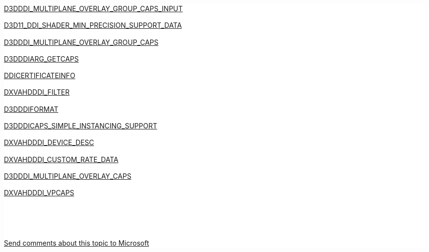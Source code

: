 <a href="..\d3dumddi\ns-d3dumddi-d3dddi_multiplane_overlay_group_caps_input.md">D3DDDI_MULTIPLANE_OVERLAY_GROUP_CAPS_INPUT</a>

<a href="..\d3d10umddi\ns-d3d10umddi-d3d11_ddi_shader_min_precision_support_data.md">D3D11_DDI_SHADER_MIN_PRECISION_SUPPORT_DATA</a>

<a href="..\d3dumddi\ns-d3dumddi-d3dddi_multiplane_overlay_group_caps.md">D3DDDI_MULTIPLANE_OVERLAY_GROUP_CAPS</a>

<a href="..\d3dumddi\ns-d3dumddi-_d3dddiarg_getcaps.md">D3DDDIARG_GETCAPS</a>

<a href="..\d3dumddi\ns-d3dumddi-_ddicertificateinfo.md">DDICERTIFICATEINFO</a>

<a href="..\d3dumddi\ne-d3dumddi-_dxvahdddi_filter.md">DXVAHDDDI_FILTER</a>

<a href="..\d3dukmdt\ne-d3dukmdt-_d3dddiformat.md">D3DDDIFORMAT</a>

<a href="..\d3dumddi\ns-d3dumddi-d3dddicaps_simple_instancing_support.md">D3DDDICAPS_SIMPLE_INSTANCING_SUPPORT</a>

<a href="..\d3dumddi\ns-d3dumddi-_dxvahdddi_device_desc.md">DXVAHDDDI_DEVICE_DESC</a>

<a href="..\d3dumddi\ns-d3dumddi-_dxvahdddi_custom_rate_data.md">DXVAHDDDI_CUSTOM_RATE_DATA</a>

<a href="..\d3dumddi\ns-d3dumddi-d3dddi_multiplane_overlay_caps.md">D3DDDI_MULTIPLANE_OVERLAY_CAPS</a>

<a href="..\d3dumddi\ns-d3dumddi-_dxvahdddi_vpcaps.md">DXVAHDDDI_VPCAPS</a>

 

 

<a href="mailto:wsddocfb@microsoft.com?subject=Documentation%20feedback [display\display]:%20D3DDDICAPS_TYPE enumeration%20 RELEASE:%20(12/29/2017)&amp;body=%0A%0APRIVACY STATEMENT%0A%0AWe use your feedback to improve the documentation. We don't use your email address for any other purpose, and we'll remove your email address from our system after the issue that you're reporting is fixed. While we're working to fix this issue, we might send you an email message to ask for more info. Later, we might also send you an email message to let you know that we've addressed your feedback.%0A%0AFor more info about Microsoft's privacy policy, see http://privacy.microsoft.com/en-us/default.aspx." title="Send comments about this topic to Microsoft">Send comments about this topic to Microsoft</a>